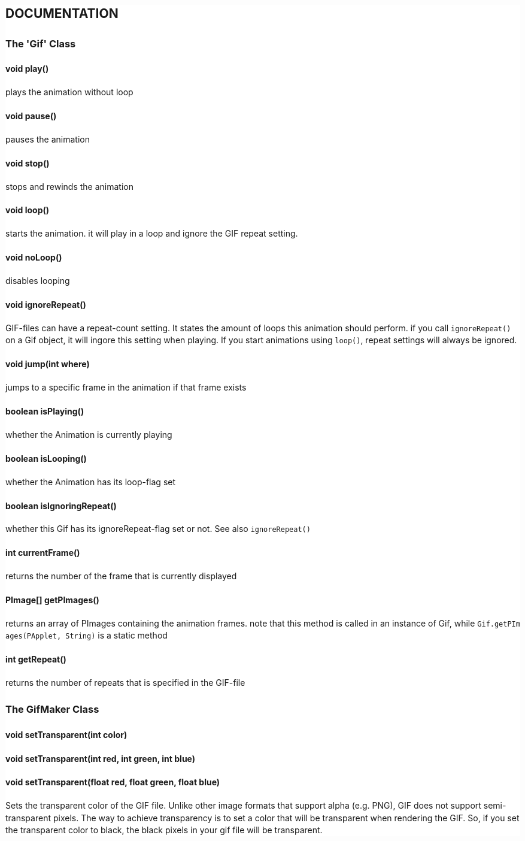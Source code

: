 
## DOCUMENTATION
### The 'Gif' Class

#### void play()
plays the animation without loop

#### void pause()
pauses the animation

#### void stop()
stops and rewinds the animation

#### void loop()
starts the animation. it will play in a loop and ignore the
GIF repeat setting.

#### void noLoop()
disables looping

#### void ignoreRepeat()
GIF-files can have a repeat-count setting. It states the amount of loops this animation should perform. if you call `ignoreRepeat()` on a Gif object, it will ingore this setting when playing. If you start animations using `loop()`, repeat settings will always be ignored.

#### void jump(int where)
jumps to a specific frame in the animation if that frame exists

#### boolean isPlaying()
whether the Animation is currently playing

#### boolean isLooping()
whether the Animation has its loop-flag set

#### boolean isIgnoringRepeat()
whether this Gif has its ignoreRepeat-flag set or not.
See also `ignoreRepeat()`

#### int currentFrame()
returns the number of the frame that is currently displayed

#### PImage[] getPImages()
returns an array of PImages containing the animation frames. note that this method is called in an instance of Gif, while `Gif.getPImages(PApplet, String)` is a static method

#### int getRepeat()
returns the number of repeats that is specified in the GIF-file

### The GifMaker Class

#### void setTransparent(int color)
#### void setTransparent(int red, int green, int blue)
#### void setTransparent(float red, float green, float blue)
Sets the transparent color of the GIF file. Unlike other image formats
that support alpha (e.g. PNG), GIF does not support semi-transparent pixels.
The way to achieve transparency is to set a color that will be transparent
when rendering the GIF. So, if you set the transparent color to black, the
black pixels in your gif file will be transparent.
